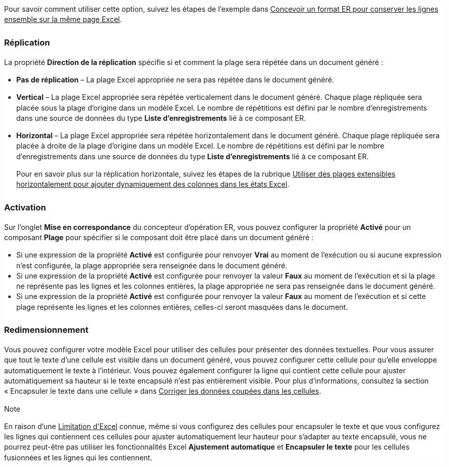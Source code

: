 Pour savoir comment utiliser cette option, suivez les étapes de l’exemple dans [Concevoir un format ER pour conserver les lignes ensemble sur la même page Excel](er-keep-excel-rows-together.md).

### <a name="replication"></a>Réplication

La propriété **Direction de la réplication** spécifie si et comment la plage sera répétée dans un document généré :

- **Pas de réplication** – La plage Excel appropriée ne sera pas répétée dans le document généré.
- **Vertical** – La plage Excel appropriée sera répétée verticalement dans le document généré. Chaque plage répliquée sera placée sous la plage d’origine dans un modèle Excel. Le nombre de répétitions est défini par le nombre d’enregistrements dans une source de données du type **Liste d’enregistrements** lié à ce composant ER.
- **Horizontal** – La plage Excel appropriée sera répétée horizontalement dans le document généré. Chaque plage répliquée sera placée à droite de la plage d’origine dans un modèle Excel. Le nombre de répétitions est défini par le nombre d’enregistrements dans une source de données du type **Liste d’enregistrements** lié à ce composant ER.

    Pour en savoir plus sur la réplication horizontale, suivez les étapes de la rubrique [Utiliser des plages extensibles horizontalement pour ajouter dynamiquement des colonnes dans les états Excel](tasks/er-horizontal-1.md).

### <a name="enabling"></a>Activation

Sur l’onglet **Mise en correspondance** du concepteur d’opération ER, vous pouvez configurer la propriété **Activé** pour un composant **Plage** pour spécifier si le composant doit être placé dans un document généré :

- Si une expression de la propriété **Activé** est configurée pour renvoyer **Vrai** au moment de l’exécution ou si aucune expression n’est configurée, la plage appropriée sera renseignée dans le document généré.
- Si une expression de la propriété **Activé** est configurée pour renvoyer la valeur **Faux** au moment de l’exécution et si la plage ne représente pas les lignes et les colonnes entières, la plage appropriée ne sera pas renseignée dans le document généré.
- Si une expression de la propriété **Activé** est configurée pour renvoyer la valeur **Faux** au moment de l’exécution et si cette plage représente les lignes et les colonnes entières, celles-ci seront masquées dans le document.

### <a name="resizing"></a>Redimensionnement

Vous pouvez configurer votre modèle Excel pour utiliser des cellules pour présenter des données textuelles. Pour vous assurer que tout le texte d’une cellule est visible dans un document généré, vous pouvez configurer cette cellule pour qu’elle enveloppe automatiquement le texte à l’intérieur. Vous pouvez également configurer la ligne qui contient cette cellule pour ajuster automatiquement sa hauteur si le texte encapsulé n’est pas entièrement visible. Pour plus d’informations, consultez la section « Encapsuler le texte dans une cellule » dans [Corriger les données coupées dans les cellules](https://support.microsoft.com/office/fix-data-that-is-cut-off-in-cells-e996e213-6514-49d8-b82a-2721cef6144e).

> [!NOTE]
> En raison d’une [Limitation d’Excel](https://support.microsoft.com/topic/you-cannot-use-the-autofit-feature-for-rows-or-columns-that-contain-merged-cells-in-excel-34b54dd7-9bfc-6c8f-5ee3-2715d7db4353) connue, même si vous configurez des cellules pour encapsuler le texte et que vous configurez les lignes qui contiennent ces cellules pour ajuster automatiquement leur hauteur pour s’adapter au texte encapsulé, vous ne pourrez peut-être pas utiliser les fonctionnalités Excel **Ajustement automatique** et **Encapsuler le texte** pour les cellules fusionnées et les lignes qui les contiennent. 
